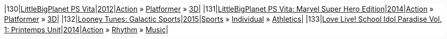 |130|<a href="https://gamefaqs.gamespot.com/vita/620279-littlebigplanet-ps-vita" target="_blank" rel="noopener noreferrer">LittleBigPlanet PS Vita</a>|<a href="https://gamefaqs.gamespot.com/vita/620279-littlebigplanet-ps-vita/data" target="_blank" rel="noopener noreferrer">2012</a>|<a href="https://gamefaqs.gamespot.com/vita/category/54-action" target="_blank" rel="noopener noreferrer">Action</a> &raquo; <a href="https://gamefaqs.gamespot.com/vita/category/56-action-platformer" target="_blank" rel="noopener noreferrer">Platformer</a> &raquo; <a href="https://gamefaqs.gamespot.com/vita/category/85-action-platformer-3d" target="_blank" rel="noopener noreferrer">3D</a>|
|131|<a href="https://gamefaqs.gamespot.com/vita/864064-littlebigplanet-ps-vita-marvel-super-hero-edition" target="_blank" rel="noopener noreferrer">LittleBigPlanet PS Vita: Marvel Super Hero Edition</a>|<a href="https://gamefaqs.gamespot.com/vita/864064-littlebigplanet-ps-vita-marvel-super-hero-edition/data" target="_blank" rel="noopener noreferrer">2014</a>|<a href="https://gamefaqs.gamespot.com/vita/category/54-action" target="_blank" rel="noopener noreferrer">Action</a> &raquo; <a href="https://gamefaqs.gamespot.com/vita/category/56-action-platformer" target="_blank" rel="noopener noreferrer">Platformer</a> &raquo; <a href="https://gamefaqs.gamespot.com/vita/category/85-action-platformer-3d" target="_blank" rel="noopener noreferrer">3D</a>|
|132|<a href="https://gamefaqs.gamespot.com/vita/146552-looney-tunes-galactic-sports" target="_blank" rel="noopener noreferrer">Looney Tunes: Galactic Sports</a>|<a href="https://gamefaqs.gamespot.com/vita/146552-looney-tunes-galactic-sports/data" target="_blank" rel="noopener noreferrer">2015</a>|<a href="https://gamefaqs.gamespot.com/vita/category/43-sports" target="_blank" rel="noopener noreferrer">Sports</a> &raquo; <a href="https://gamefaqs.gamespot.com/vita/category/92-sports-individual" target="_blank" rel="noopener noreferrer">Individual</a> &raquo; <a href="https://gamefaqs.gamespot.com/vita/category/231-sports-individual-athletics" target="_blank" rel="noopener noreferrer">Athletics</a>|
|133|<a href="https://gamefaqs.gamespot.com/vita/719550-love-live-school-idol-paradise-vol-1-printemps-unit" target="_blank" rel="noopener noreferrer">Love Live! School Idol Paradise Vol. 1: Printemps Unit</a>|<a href="https://gamefaqs.gamespot.com/vita/719550-love-live-school-idol-paradise-vol-1-printemps-unit/data" target="_blank" rel="noopener noreferrer">2014</a>|<a href="https://gamefaqs.gamespot.com/vita/category/54-action" target="_blank" rel="noopener noreferrer">Action</a> &raquo; <a href="https://gamefaqs.gamespot.com/vita/category/63-action-rhythm" target="_blank" rel="noopener noreferrer">Rhythm</a> &raquo; <a href="https://gamefaqs.gamespot.com/vita/category/159-action-rhythm-music" target="_blank" rel="noopener noreferrer">Music</a>|
